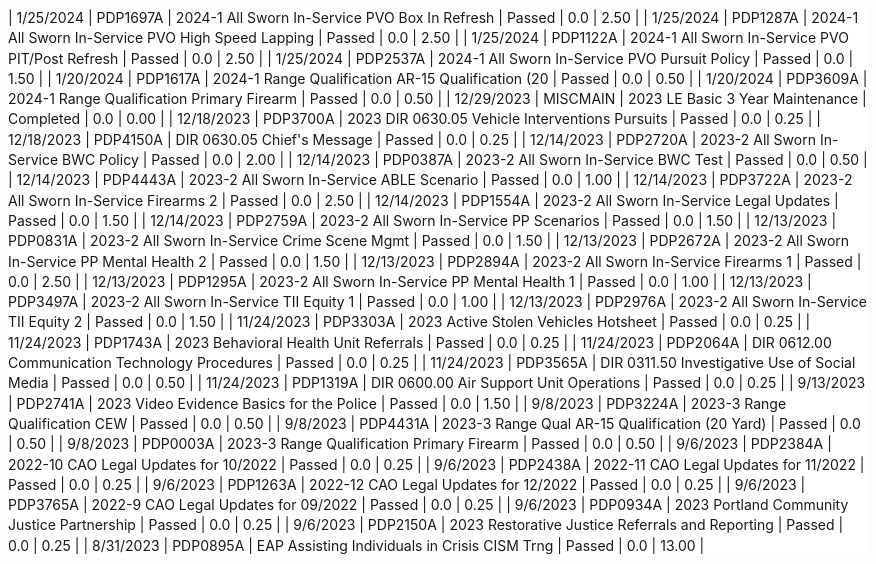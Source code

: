 | 1/25/2024 | PDP1697A | 2024-1 All Sworn In-Service PVO Box In Refresh | Passed | 0.0 | 2.50 |
| 1/25/2024 | PDP1287A | 2024-1 All Sworn In-Service PVO High Speed Lapping | Passed | 0.0 | 2.50 |
| 1/25/2024 | PDP1122A | 2024-1 All Sworn In-Service PVO PIT/Post Refresh | Passed | 0.0 | 2.50 |
| 1/25/2024 | PDP2537A | 2024-1 All Sworn In-Service PVO Pursuit Policy | Passed | 0.0 | 1.50 |
| 1/20/2024 | PDP1617A | 2024-1 Range Qualification AR-15 Qualification (20 | Passed | 0.0 | 0.50 |
| 1/20/2024 | PDP3609A | 2024-1 Range Qualification Primary Firearm | Passed | 0.0 | 0.50 |
| 12/29/2023 | MISCMAIN | 2023 LE Basic 3 Year Maintenance | Completed | 0.0 | 0.00 |
| 12/18/2023 | PDP3700A | 2023 DIR 0630.05 Vehicle Interventions  Pursuits | Passed | 0.0 | 0.25 |
| 12/18/2023 | PDP4150A | DIR 0630.05 Chief's Message | Passed | 0.0 | 0.25 |
| 12/14/2023 | PDP2720A | 2023-2 All Sworn In-Service BWC Policy | Passed | 0.0 | 2.00 |
| 12/14/2023 | PDP0387A | 2023-2 All Sworn In-Service BWC Test | Passed | 0.0 | 0.50 |
| 12/14/2023 | PDP4443A | 2023-2 All Sworn In-Service ABLE Scenario | Passed | 0.0 | 1.00 |
| 12/14/2023 | PDP3722A | 2023-2 All Sworn In-Service Firearms 2 | Passed | 0.0 | 2.50 |
| 12/14/2023 | PDP1554A | 2023-2 All Sworn In-Service Legal Updates | Passed | 0.0 | 1.50 |
| 12/14/2023 | PDP2759A | 2023-2 All Sworn In-Service PP Scenarios | Passed | 0.0 | 1.50 |
| 12/13/2023 | PDP0831A | 2023-2 All Sworn In-Service Crime Scene Mgmt | Passed | 0.0 | 1.50 |
| 12/13/2023 | PDP2672A | 2023-2 All Sworn In-Service PP Mental Health 2 | Passed | 0.0 | 1.50 |
| 12/13/2023 | PDP2894A | 2023-2 All Sworn In-Service Firearms 1 | Passed | 0.0 | 2.50 |
| 12/13/2023 | PDP1295A | 2023-2 All Sworn In-Service PP Mental Health 1 | Passed | 0.0 | 1.00 |
| 12/13/2023 | PDP3497A | 2023-2 All Sworn In-Service TII Equity 1 | Passed | 0.0 | 1.00 |
| 12/13/2023 | PDP2976A | 2023-2 All Sworn In-Service TII Equity 2 | Passed | 0.0 | 1.50 |
| 11/24/2023 | PDP3303A | 2023 Active Stolen Vehicles Hotsheet | Passed | 0.0 | 0.25 |
| 11/24/2023 | PDP1743A | 2023 Behavioral Health Unit Referrals | Passed | 0.0 | 0.25 |
| 11/24/2023 | PDP2064A | DIR 0612.00 Communication Technology  Procedures | Passed | 0.0 | 0.25 |
| 11/24/2023 | PDP3565A | DIR 0311.50 Investigative Use of Social Media | Passed | 0.0 | 0.50 |
| 11/24/2023 | PDP1319A | DIR 0600.00 Air Support Unit Operations | Passed | 0.0 | 0.25 |
| 9/13/2023 | PDP2741A | 2023 Video Evidence Basics for the Police | Passed | 0.0 | 1.50 |
| 9/8/2023 | PDP3224A | 2023-3 Range Qualification CEW | Passed | 0.0 | 0.50 |
| 9/8/2023 | PDP4431A | 2023-3 Range Qual AR-15 Qualification (20 Yard) | Passed | 0.0 | 0.50 |
| 9/8/2023 | PDP0003A | 2023-3 Range Qualification Primary Firearm | Passed | 0.0 | 0.50 |
| 9/6/2023 | PDP2384A | 2022-10 CAO Legal Updates for 10/2022 | Passed | 0.0 | 0.25 |
| 9/6/2023 | PDP2438A | 2022-11 CAO Legal Updates for 11/2022 | Passed | 0.0 | 0.25 |
| 9/6/2023 | PDP1263A | 2022-12 CAO Legal Updates for 12/2022 | Passed | 0.0 | 0.25 |
| 9/6/2023 | PDP3765A | 2022-9 CAO Legal Updates for 09/2022 | Passed | 0.0 | 0.25 |
| 9/6/2023 | PDP0934A | 2023 Portland Community Justice Partnership | Passed | 0.0 | 0.25 |
| 9/6/2023 | PDP2150A | 2023 Restorative Justice Referrals and Reporting | Passed | 0.0 | 0.25 |
| 8/31/2023 | PDP0895A | EAP Assisting Individuals in Crisis CISM Trng | Passed | 0.0 | 13.00 |